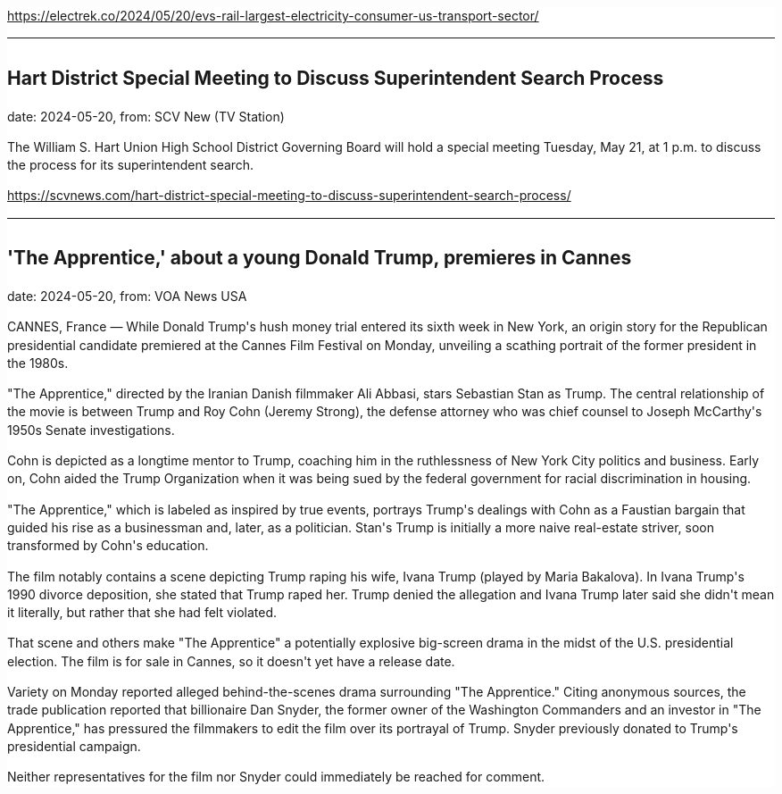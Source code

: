 <https://electrek.co/2024/05/20/evs-rail-largest-electricity-consumer-us-transport-sector/>

---

## Hart District Special Meeting to Discuss Superintendent Search Process

date: 2024-05-20, from: SCV New (TV Station)

The William S. Hart Union High School District Governing Board will hold a special meeting Tuesday, May 21, at 1 p.m. to discuss the process for its superintendent search.  

<https://scvnews.com/hart-district-special-meeting-to-discuss-superintendent-search-process/>

---

## 'The Apprentice,' about a young Donald Trump, premieres in Cannes

date: 2024-05-20, from: VOA News USA

CANNES, France — While Donald Trump's hush money trial entered its sixth week in New York, an origin story for the Republican presidential candidate premiered at the Cannes Film Festival on Monday, unveiling a scathing portrait of the former president in the 1980s. 


"The Apprentice," directed by the Iranian Danish filmmaker Ali Abbasi, stars Sebastian Stan as Trump. The central relationship of the movie is between Trump and Roy Cohn (Jeremy Strong), the defense attorney who was chief counsel to Joseph McCarthy's 1950s Senate investigations. 


Cohn is depicted as a longtime mentor to Trump, coaching him in the ruthlessness of New York City politics and business. Early on, Cohn aided the Trump Organization when it was being sued by the federal government for racial discrimination in housing. 


"The Apprentice," which is labeled as inspired by true events, portrays Trump's dealings with Cohn as a Faustian bargain that guided his rise as a businessman and, later, as a politician. Stan's Trump is initially a more naive real-estate striver, soon transformed by Cohn's education. 


The film notably contains a scene depicting Trump raping his wife, Ivana Trump (played by Maria Bakalova). In Ivana Trump's 1990 divorce deposition, she stated that Trump raped her. Trump denied the allegation and Ivana Trump later said she didn't mean it literally, but rather that she had felt violated. 


That scene and others make "The Apprentice" a potentially explosive big-screen drama in the midst of the U.S. presidential election. The film is for sale in Cannes, so it doesn't yet have a release date. 


Variety on Monday reported alleged behind-the-scenes drama surrounding "The Apprentice." Citing anonymous sources, the trade publication reported that billionaire Dan Snyder, the former owner of the Washington Commanders and an investor in "The Apprentice," has pressured the filmmakers to edit the film over its portrayal of Trump. Snyder previously donated to Trump's presidential campaign. 


Neither representatives for the film nor Snyder could immediately be reached for comment. 
